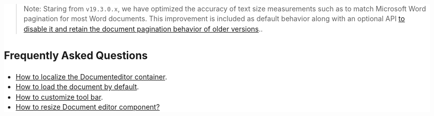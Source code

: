 >Note: Staring from `v19.3.0.x`, we have optimized the accuracy of text size measurements such as to match Microsoft Word pagination for most Word documents. This improvement is included as default behavior along with an optional API [to disable it and retain the document pagination behavior of older versions](../document-editor/how-to/disable-optimized-text-measuring)..

## Frequently Asked Questions

* [How to localize the Documenteditor container](../document-editor/global-local).
* [How to load the document by default](../document-editor/how-to/open-default-document).
* [How to customize tool bar](../document-editor/how-to/customize-tool-bar).
* [How to resize Document editor component?](../../document-editor/how-to/resize-document-editor.md)